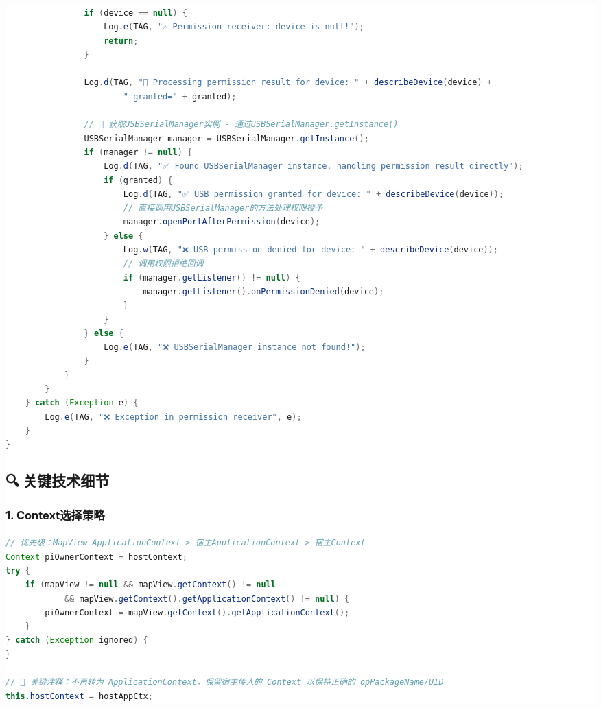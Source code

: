 ```java
                if (device == null) {
                    Log.e(TAG, "⚠️ Permission receiver: device is null!");
                    return;
                }

                Log.d(TAG, "🔐 Processing permission result for device: " + describeDevice(device) +
                        " granted=" + granted);

                // 🔑 获取USBSerialManager实例 - 通过USBSerialManager.getInstance()
                USBSerialManager manager = USBSerialManager.getInstance();
                if (manager != null) {
                    Log.d(TAG, "✅ Found USBSerialManager instance, handling permission result directly");
                    if (granted) {
                        Log.d(TAG, "✅ USB permission granted for device: " + describeDevice(device));
                        // 直接调用USBSerialManager的方法处理权限授予
                        manager.openPortAfterPermission(device);
                    } else {
                        Log.w(TAG, "❌ USB permission denied for device: " + describeDevice(device));
                        // 调用权限拒绝回调
                        if (manager.getListener() != null) {
                            manager.getListener().onPermissionDenied(device);
                        }
                    }
                } else {
                    Log.e(TAG, "❌ USBSerialManager instance not found!");
                }
            }
        }
    } catch (Exception e) {
        Log.e(TAG, "❌ Exception in permission receiver", e);
    }
}
```

## 🔍 **关键技术细节**

### **1. Context选择策略**
```java
// 优先级：MapView ApplicationContext > 宿主ApplicationContext > 宿主Context
Context piOwnerContext = hostContext;
try {
    if (mapView != null && mapView.getContext() != null
            && mapView.getContext().getApplicationContext() != null) {
        piOwnerContext = mapView.getContext().getApplicationContext();
    }
} catch (Exception ignored) {
}

// 🔑 关键注释：不再转为 ApplicationContext，保留宿主传入的 Context 以保持正确的 opPackageName/UID
this.hostContext = hostAppCtx;
```
